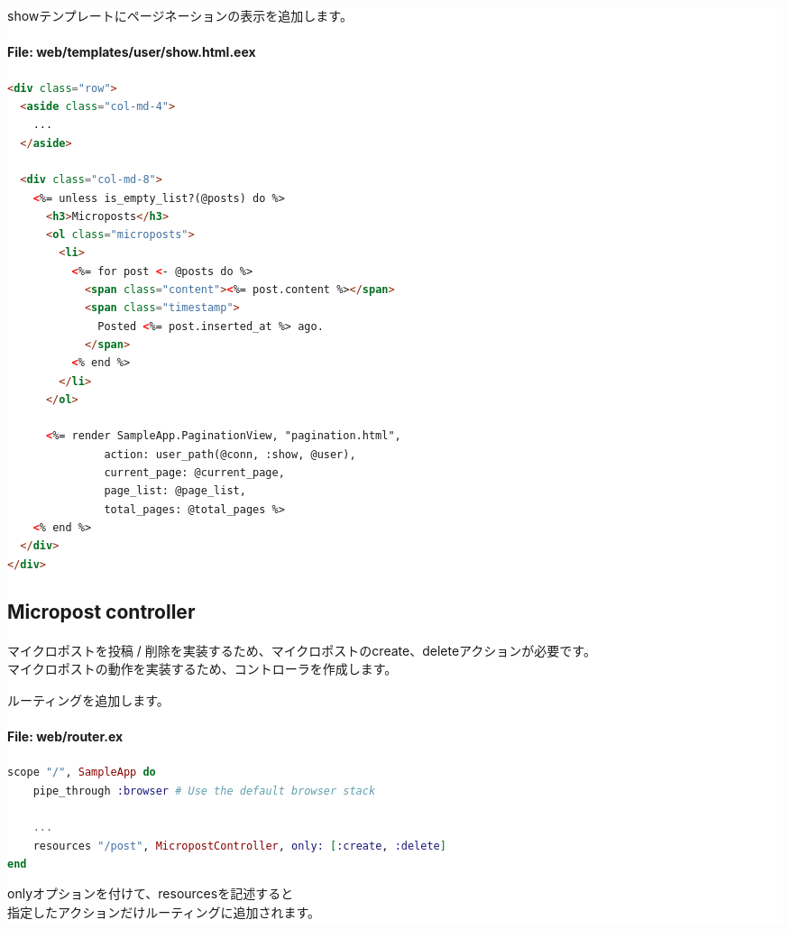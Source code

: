 showテンプレートにページネーションの表示を追加します。  

#### File: web/templates/user/show.html.eex

```html
<div class="row">
  <aside class="col-md-4">
    ...
  </aside>

  <div class="col-md-8">
    <%= unless is_empty_list?(@posts) do %>
      <h3>Microposts</h3>
      <ol class="microposts">
        <li>
          <%= for post <- @posts do %>
            <span class="content"><%= post.content %></span>
            <span class="timestamp">
              Posted <%= post.inserted_at %> ago.
            </span>
          <% end %>
        </li>
      </ol>

      <%= render SampleApp.PaginationView, "pagination.html",
               action: user_path(@conn, :show, @user),
               current_page: @current_page,
               page_list: @page_list,
               total_pages: @total_pages %>
    <% end %>
  </div>
</div>
```

## Micropost controller
マイクロポストを投稿 / 削除を実装するため、マイクロポストのcreate、deleteアクションが必要です。  
マイクロポストの動作を実装するため、コントローラを作成します。  

ルーティングを追加します。

#### File: web/router.ex

```elixir
scope "/", SampleApp do
    pipe_through :browser # Use the default browser stack

    ...
    resources "/post", MicropostController, only: [:create, :delete]
end
```

onlyオプションを付けて、resourcesを記述すると  
指定したアクションだけルーティングに追加されます。  
